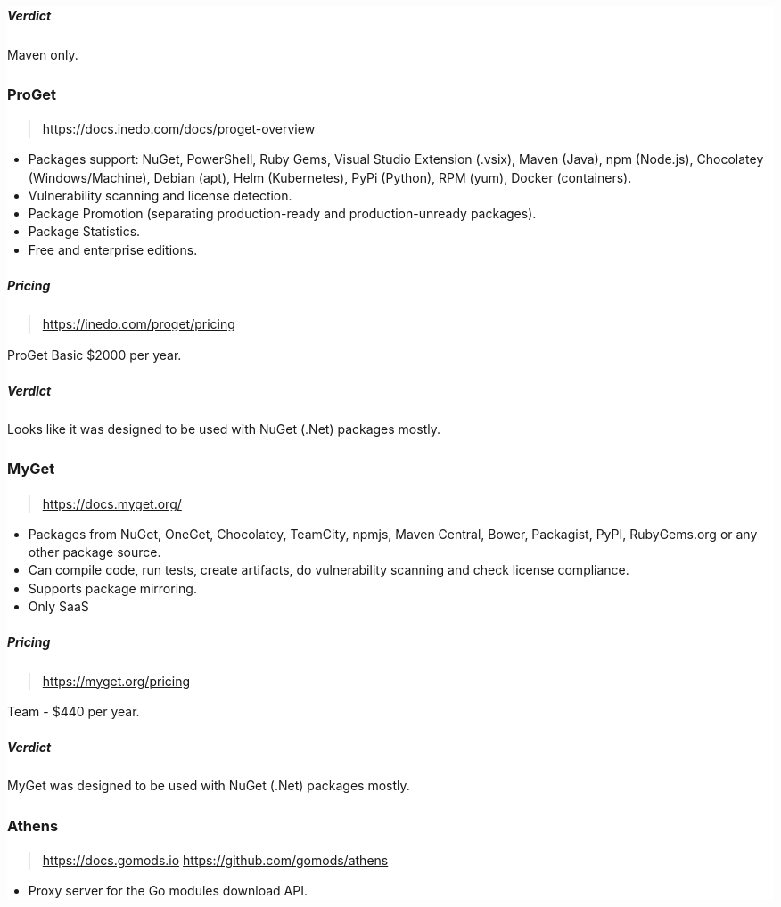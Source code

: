 ##### Verdict

Maven only.



### ProGet

> https://docs.inedo.com/docs/proget-overview

- Packages support: NuGet, PowerShell, Ruby Gems, Visual Studio Extension (.vsix), Maven (Java), npm (Node.js), Chocolatey (Windows/Machine), Debian (apt), Helm (Kubernetes), PyPi (Python), RPM (yum), Docker (containers).
- Vulnerability scanning and license detection.
- Package Promotion (separating production-ready and production-unready packages).
- Package  Statistics.
- Free and enterprise editions.

##### Pricing

> https://inedo.com/proget/pricing

ProGet Basic $2000 per year.

##### Verdict

Looks like it was designed to be used with NuGet (.Net) packages mostly.



### MyGet

> https://docs.myget.org/

- Packages from NuGet, OneGet, Chocolatey, TeamCity, npmjs, Maven Central, Bower, Packagist, PyPI, RubyGems.org or any other package source.
- Can compile code, run tests, create artifacts, do vulnerability scanning and check license compliance.
- Supports package mirroring.
- Only SaaS

##### Pricing

> https://myget.org/pricing

Team - $440 per year.

##### Verdict

MyGet was designed to be used with NuGet (.Net) packages mostly.



### Athens

> https://docs.gomods.io
> https://github.com/gomods/athens

-  Proxy server for the Go modules download API.
